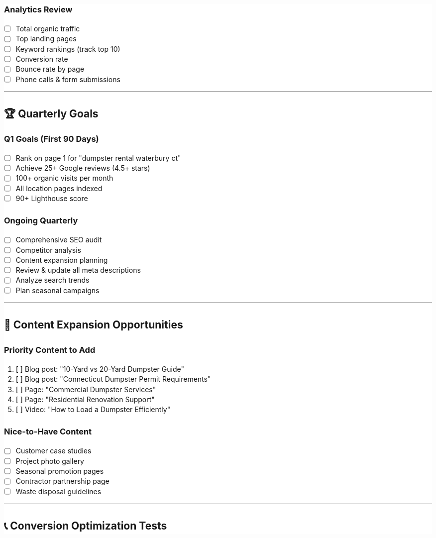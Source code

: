 ### Analytics Review
- [ ] Total organic traffic
- [ ] Top landing pages
- [ ] Keyword rankings (track top 10)
- [ ] Conversion rate
- [ ] Bounce rate by page
- [ ] Phone calls & form submissions

---

## 🏆 Quarterly Goals

### Q1 Goals (First 90 Days)
- [ ] Rank on page 1 for "dumpster rental waterbury ct"
- [ ] Achieve 25+ Google reviews (4.5+ stars)
- [ ] 100+ organic visits per month
- [ ] All location pages indexed
- [ ] 90+ Lighthouse score

### Ongoing Quarterly
- [ ] Comprehensive SEO audit
- [ ] Competitor analysis
- [ ] Content expansion planning
- [ ] Review & update all meta descriptions
- [ ] Analyze search trends
- [ ] Plan seasonal campaigns

---

## 🎨 Content Expansion Opportunities

### Priority Content to Add
1. [ ] Blog post: "10-Yard vs 20-Yard Dumpster Guide"
2. [ ] Blog post: "Connecticut Dumpster Permit Requirements"
3. [ ] Page: "Commercial Dumpster Services"
4. [ ] Page: "Residential Renovation Support"
5. [ ] Video: "How to Load a Dumpster Efficiently"

### Nice-to-Have Content
- [ ] Customer case studies
- [ ] Project photo gallery
- [ ] Seasonal promotion pages
- [ ] Contractor partnership page
- [ ] Waste disposal guidelines

---

## 📞 Conversion Optimization Tests
